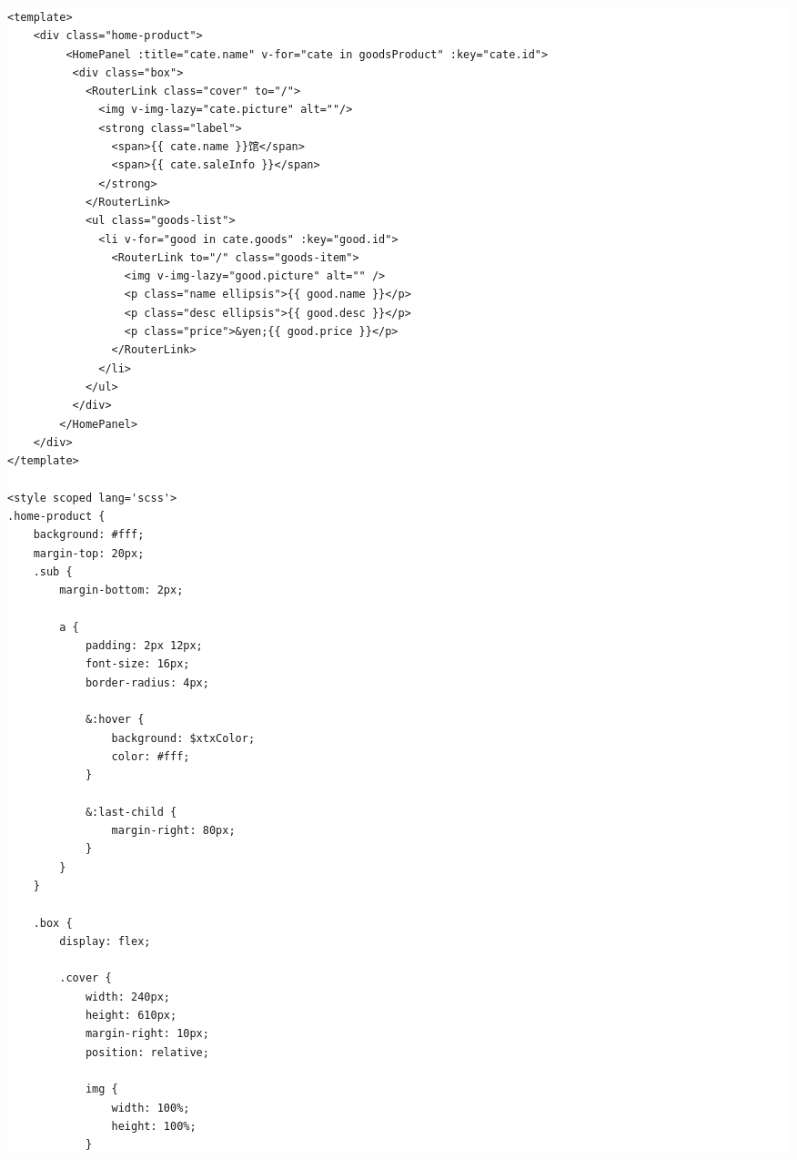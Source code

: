 ```vue
<template>
    <div class="home-product">
         <HomePanel :title="cate.name" v-for="cate in goodsProduct" :key="cate.id">
          <div class="box">
            <RouterLink class="cover" to="/">
              <img v-img-lazy="cate.picture" alt=""/>
              <strong class="label">
                <span>{{ cate.name }}馆</span>
                <span>{{ cate.saleInfo }}</span>
              </strong>
            </RouterLink>
            <ul class="goods-list">
              <li v-for="good in cate.goods" :key="good.id">
                <RouterLink to="/" class="goods-item">
                  <img v-img-lazy="good.picture" alt="" />
                  <p class="name ellipsis">{{ good.name }}</p>
                  <p class="desc ellipsis">{{ good.desc }}</p>
                  <p class="price">&yen;{{ good.price }}</p>
                </RouterLink>
              </li>
            </ul>
          </div>
        </HomePanel>
    </div>
</template>

<style scoped lang='scss'>
.home-product {
    background: #fff;
    margin-top: 20px;
    .sub {
        margin-bottom: 2px;

        a {
            padding: 2px 12px;
            font-size: 16px;
            border-radius: 4px;

            &:hover {
                background: $xtxColor;
                color: #fff;
            }

            &:last-child {
                margin-right: 80px;
            }
        }
    }

    .box {
        display: flex;

        .cover {
            width: 240px;
            height: 610px;
            margin-right: 10px;
            position: relative;

            img {
                width: 100%;
                height: 100%;
            }

```